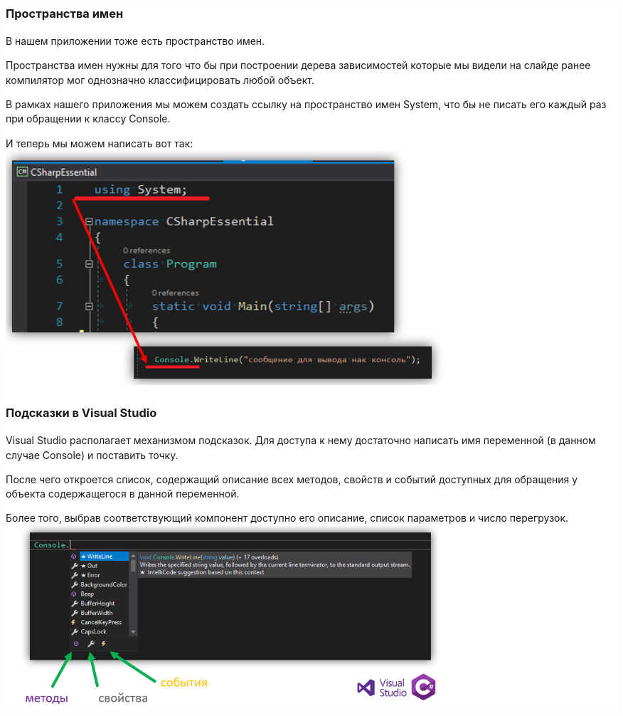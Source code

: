 ### Пространства имен 

В нашем приложении тоже есть пространство имен.

Пространства имен нужны для того что бы при построении дерева
зависимостей которые мы видели на слайде ранее компилятор мог однозначно
классифицировать любой объект.

В рамках нашего приложения мы можем создать ссылку на пространство имен
System, что бы не писать его каждый раз при обращении к классу Console.

И теперь мы можем написать вот
так:<img src="lecture_media\image50.png" style="width:6.48958in;height:3.42708in" />

### Подсказки в Visual Studio 

Visual Studio располагает механизмом подсказок. Для доступа к нему
достаточно написать имя переменной (в данном случае Console) и поставить
точку.

После чего откроется список, содержащий описание всех методов, свойств и
событий доступных для обращения у объекта содержащегося в данной
переменной.

Более того, выбрав соответствующий компонент доступно его описание,
список параметров и число
перегрузок.<img src="lecture_media\image51.png" style="width:6.48958in;height:2.64583in" />
